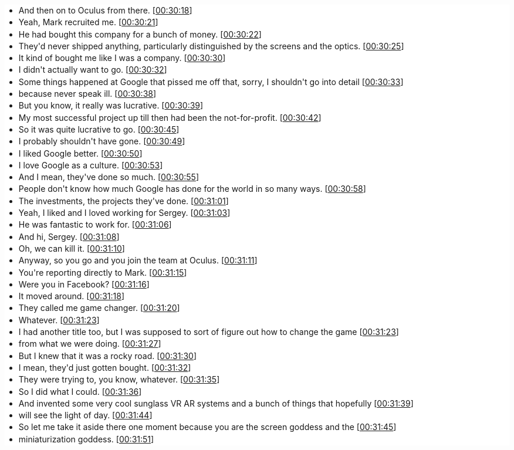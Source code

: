 *  And then on to Oculus from there. [[00:30:18](https://www.youtube.com/watch?v=LETaMbq4GtE&t=1818.74s)]
*  Yeah, Mark recruited me. [[00:30:21](https://www.youtube.com/watch?v=LETaMbq4GtE&t=1821.06s)]
*  He had bought this company for a bunch of money. [[00:30:22](https://www.youtube.com/watch?v=LETaMbq4GtE&t=1822.5s)]
*  They'd never shipped anything, particularly distinguished by the screens and the optics. [[00:30:25](https://www.youtube.com/watch?v=LETaMbq4GtE&t=1825.1399999999999s)]
*  It kind of bought me like I was a company. [[00:30:30](https://www.youtube.com/watch?v=LETaMbq4GtE&t=1830.1799999999998s)]
*  I didn't actually want to go. [[00:30:32](https://www.youtube.com/watch?v=LETaMbq4GtE&t=1832.58s)]
*  Some things happened at Google that pissed me off that, sorry, I shouldn't go into detail [[00:30:33](https://www.youtube.com/watch?v=LETaMbq4GtE&t=1833.86s)]
*  because never speak ill. [[00:30:38](https://www.youtube.com/watch?v=LETaMbq4GtE&t=1838.1799999999998s)]
*  But you know, it really was lucrative. [[00:30:39](https://www.youtube.com/watch?v=LETaMbq4GtE&t=1839.7s)]
*  My most successful project up till then had been the not-for-profit. [[00:30:42](https://www.youtube.com/watch?v=LETaMbq4GtE&t=1842.1s)]
*  So it was quite lucrative to go. [[00:30:45](https://www.youtube.com/watch?v=LETaMbq4GtE&t=1845.8600000000001s)]
*  I probably shouldn't have gone. [[00:30:49](https://www.youtube.com/watch?v=LETaMbq4GtE&t=1849.54s)]
*  I liked Google better. [[00:30:50](https://www.youtube.com/watch?v=LETaMbq4GtE&t=1850.9s)]
*  I love Google as a culture. [[00:30:53](https://www.youtube.com/watch?v=LETaMbq4GtE&t=1853.54s)]
*  And I mean, they've done so much. [[00:30:55](https://www.youtube.com/watch?v=LETaMbq4GtE&t=1855.3s)]
*  People don't know how much Google has done for the world in so many ways. [[00:30:58](https://www.youtube.com/watch?v=LETaMbq4GtE&t=1858.42s)]
*  The investments, the projects they've done. [[00:31:01](https://www.youtube.com/watch?v=LETaMbq4GtE&t=1861.78s)]
*  Yeah, I liked and I loved working for Sergey. [[00:31:03](https://www.youtube.com/watch?v=LETaMbq4GtE&t=1863.8600000000001s)]
*  He was fantastic to work for. [[00:31:06](https://www.youtube.com/watch?v=LETaMbq4GtE&t=1866.42s)]
*  And hi, Sergey. [[00:31:08](https://www.youtube.com/watch?v=LETaMbq4GtE&t=1868.3400000000001s)]
*  Oh, we can kill it. [[00:31:10](https://www.youtube.com/watch?v=LETaMbq4GtE&t=1870.1000000000001s)]
*  Anyway, so you go and you join the team at Oculus. [[00:31:11](https://www.youtube.com/watch?v=LETaMbq4GtE&t=1871.38s)]
*  You're reporting directly to Mark. [[00:31:15](https://www.youtube.com/watch?v=LETaMbq4GtE&t=1875.5400000000002s)]
*  Were you in Facebook? [[00:31:16](https://www.youtube.com/watch?v=LETaMbq4GtE&t=1876.98s)]
*  It moved around. [[00:31:18](https://www.youtube.com/watch?v=LETaMbq4GtE&t=1878.98s)]
*  They called me game changer. [[00:31:20](https://www.youtube.com/watch?v=LETaMbq4GtE&t=1880.74s)]
*  Whatever. [[00:31:23](https://www.youtube.com/watch?v=LETaMbq4GtE&t=1883.0600000000002s)]
*  I had another title too, but I was supposed to sort of figure out how to change the game [[00:31:23](https://www.youtube.com/watch?v=LETaMbq4GtE&t=1883.38s)]
*  from what we were doing. [[00:31:27](https://www.youtube.com/watch?v=LETaMbq4GtE&t=1887.7s)]
*  But I knew that it was a rocky road. [[00:31:30](https://www.youtube.com/watch?v=LETaMbq4GtE&t=1890.1000000000001s)]
*  I mean, they'd just gotten bought. [[00:31:32](https://www.youtube.com/watch?v=LETaMbq4GtE&t=1892.5800000000002s)]
*  They were trying to, you know, whatever. [[00:31:35](https://www.youtube.com/watch?v=LETaMbq4GtE&t=1895.14s)]
*  So I did what I could. [[00:31:36](https://www.youtube.com/watch?v=LETaMbq4GtE&t=1896.98s)]
*  And invented some very cool sunglass VR AR systems and a bunch of things that hopefully [[00:31:39](https://www.youtube.com/watch?v=LETaMbq4GtE&t=1899.14s)]
*  will see the light of day. [[00:31:44](https://www.youtube.com/watch?v=LETaMbq4GtE&t=1904.5800000000002s)]
*  So let me take it aside there one moment because you are the screen goddess and the [[00:31:45](https://www.youtube.com/watch?v=LETaMbq4GtE&t=1905.7800000000002s)]
*  miniaturization goddess. [[00:31:51](https://www.youtube.com/watch?v=LETaMbq4GtE&t=1911.7s)]